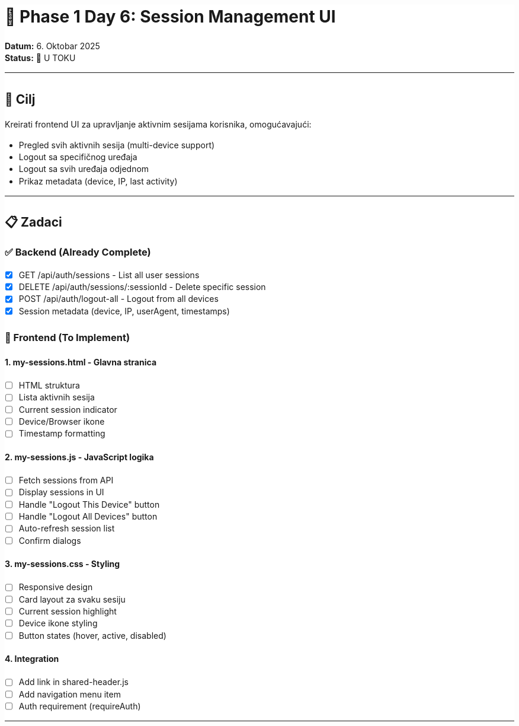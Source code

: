 # 🔐 Phase 1 Day 6: Session Management UI

**Datum:** 6. Oktobar 2025  
**Status:** 🚧 U TOKU

---

## 🎯 Cilj

Kreirati frontend UI za upravljanje aktivnim sesijama korisnika, omogućavajući:
- Pregled svih aktivnih sesija (multi-device support)
- Logout sa specifičnog uređaja
- Logout sa svih uređaja odjednom
- Prikaz metadata (device, IP, last activity)

---

## 📋 Zadaci

### ✅ Backend (Already Complete)
- [x] GET /api/auth/sessions - List all user sessions
- [x] DELETE /api/auth/sessions/:sessionId - Delete specific session
- [x] POST /api/auth/logout-all - Logout from all devices
- [x] Session metadata (device, IP, userAgent, timestamps)

### 🚧 Frontend (To Implement)

#### 1. **my-sessions.html** - Glavna stranica
- [ ] HTML struktura
- [ ] Lista aktivnih sesija
- [ ] Current session indicator
- [ ] Device/Browser ikone
- [ ] Timestamp formatting

#### 2. **my-sessions.js** - JavaScript logika
- [ ] Fetch sessions from API
- [ ] Display sessions in UI
- [ ] Handle "Logout This Device" button
- [ ] Handle "Logout All Devices" button
- [ ] Auto-refresh session list
- [ ] Confirm dialogs

#### 3. **my-sessions.css** - Styling
- [ ] Responsive design
- [ ] Card layout za svaku sesiju
- [ ] Current session highlight
- [ ] Device ikone styling
- [ ] Button states (hover, active, disabled)

#### 4. **Integration**
- [ ] Add link in shared-header.js
- [ ] Add navigation menu item
- [ ] Auth requirement (requireAuth)

---